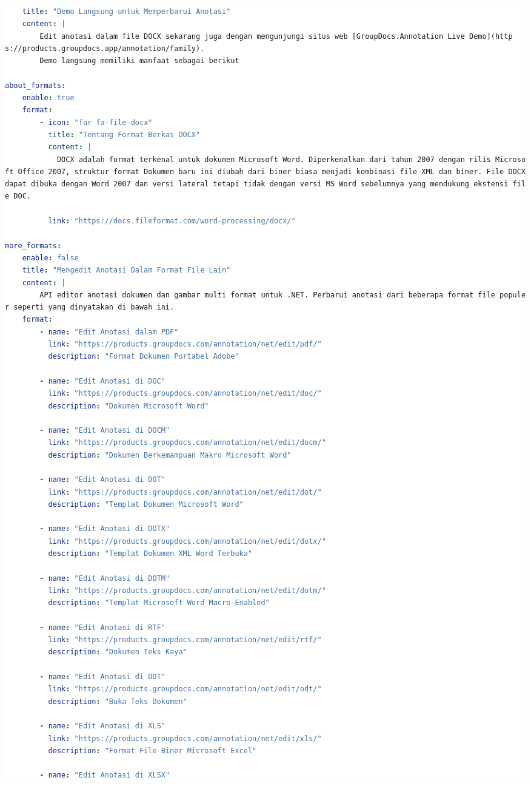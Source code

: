 ```yaml
    title: "Demo Langsung untuk Memperbarui Anotasi"
    content: |
        Edit anotasi dalam file DOCX sekarang juga dengan mengunjungi situs web [GroupDocs.Annotation Live Demo](https://products.groupdocs.app/annotation/family).  
        Demo langsung memiliki manfaat sebagai berikut
        
about_formats:
    enable: true
    format:
        - icon: "far fa-file-docx"
          title: "Tentang Format Berkas DOCX"
          content: |
            DOCX adalah format terkenal untuk dokumen Microsoft Word. Diperkenalkan dari tahun 2007 dengan rilis Microsoft Office 2007, struktur format Dokumen baru ini diubah dari biner biasa menjadi kombinasi file XML dan biner. File DOCX dapat dibuka dengan Word 2007 dan versi lateral tetapi tidak dengan versi MS Word sebelumnya yang mendukung ekstensi file DOC.

          link: "https://docs.fileformat.com/word-processing/docx/"

more_formats:
    enable: false
    title: "Mengedit Anotasi Dalam Format File Lain"
    content: |
        API editor anotasi dokumen dan gambar multi format untuk .NET. Perbarui anotasi dari beberapa format file populer seperti yang dinyatakan di bawah ini.
    format: 
        - name: "Edit Anotasi dalam PDF"
          link: "https://products.groupdocs.com/annotation/net/edit/pdf/"
          description: "Format Dokumen Portabel Adobe"

        - name: "Edit Anotasi di DOC"
          link: "https://products.groupdocs.com/annotation/net/edit/doc/"
          description: "Dokumen Microsoft Word"

        - name: "Edit Anotasi di DOCM"
          link: "https://products.groupdocs.com/annotation/net/edit/docm/"
          description: "Dokumen Berkemampuan Makro Microsoft Word"

        - name: "Edit Anotasi di DOT"
          link: "https://products.groupdocs.com/annotation/net/edit/dot/"
          description: "Templat Dokumen Microsoft Word"

        - name: "Edit Anotasi di DOTX"
          link: "https://products.groupdocs.com/annotation/net/edit/dotx/"
          description: "Templat Dokumen XML Word Terbuka"

        - name: "Edit Anotasi di DOTM"
          link: "https://products.groupdocs.com/annotation/net/edit/dotm/"
          description: "Templat Microsoft Word Macro-Enabled"

        - name: "Edit Anotasi di RTF"
          link: "https://products.groupdocs.com/annotation/net/edit/rtf/"
          description: "Dokumen Teks Kaya"

        - name: "Edit Anotasi di ODT"
          link: "https://products.groupdocs.com/annotation/net/edit/odt/"
          description: "Buka Teks Dokumen"

        - name: "Edit Anotasi di XLS"
          link: "https://products.groupdocs.com/annotation/net/edit/xls/"
          description: "Format File Biner Microsoft Excel"

        - name: "Edit Anotasi di XLSX"
```
